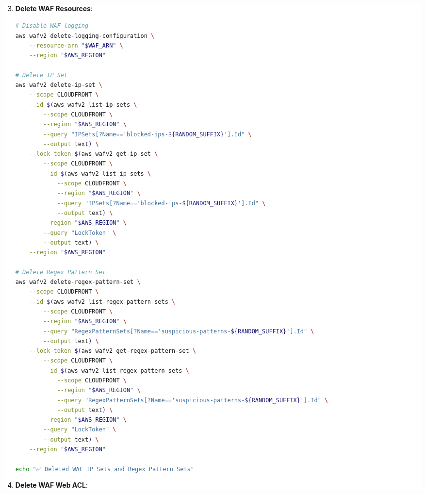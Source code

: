 3. **Delete WAF Resources**:

   ```bash
   # Disable WAF logging
   aws wafv2 delete-logging-configuration \
       --resource-arn "$WAF_ARN" \
       --region "$AWS_REGION"
   
   # Delete IP Set
   aws wafv2 delete-ip-set \
       --scope CLOUDFRONT \
       --id $(aws wafv2 list-ip-sets \
           --scope CLOUDFRONT \
           --region "$AWS_REGION" \
           --query "IPSets[?Name=='blocked-ips-${RANDOM_SUFFIX}'].Id" \
           --output text) \
       --lock-token $(aws wafv2 get-ip-set \
           --scope CLOUDFRONT \
           --id $(aws wafv2 list-ip-sets \
               --scope CLOUDFRONT \
               --region "$AWS_REGION" \
               --query "IPSets[?Name=='blocked-ips-${RANDOM_SUFFIX}'].Id" \
               --output text) \
           --region "$AWS_REGION" \
           --query "LockToken" \
           --output text) \
       --region "$AWS_REGION"
   
   # Delete Regex Pattern Set
   aws wafv2 delete-regex-pattern-set \
       --scope CLOUDFRONT \
       --id $(aws wafv2 list-regex-pattern-sets \
           --scope CLOUDFRONT \
           --region "$AWS_REGION" \
           --query "RegexPatternSets[?Name=='suspicious-patterns-${RANDOM_SUFFIX}'].Id" \
           --output text) \
       --lock-token $(aws wafv2 get-regex-pattern-set \
           --scope CLOUDFRONT \
           --id $(aws wafv2 list-regex-pattern-sets \
               --scope CLOUDFRONT \
               --region "$AWS_REGION" \
               --query "RegexPatternSets[?Name=='suspicious-patterns-${RANDOM_SUFFIX}'].Id" \
               --output text) \
           --region "$AWS_REGION" \
           --query "LockToken" \
           --output text) \
       --region "$AWS_REGION"
   
   echo "✅ Deleted WAF IP Sets and Regex Pattern Sets"
   ```

4. **Delete WAF Web ACL**:
